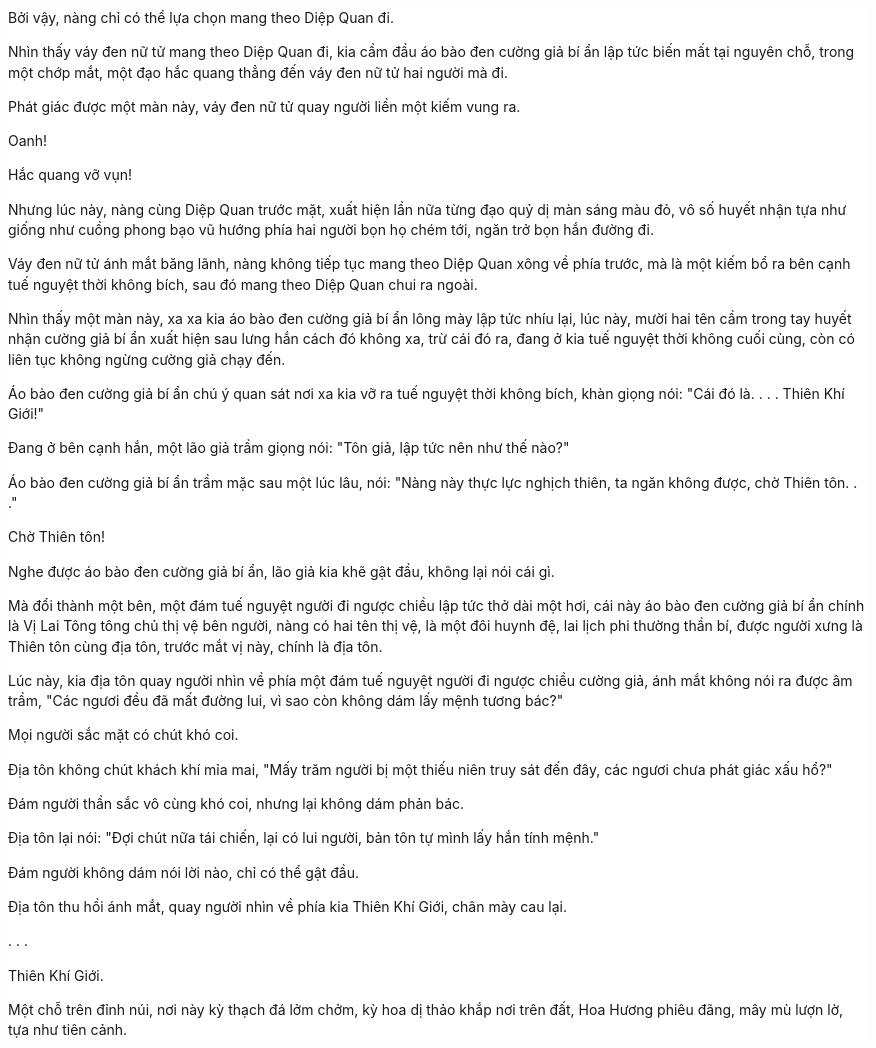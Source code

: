 Bởi vậy, nàng chỉ có thể lựa chọn mang theo Diệp Quan đi.

Nhìn thấy váy đen nữ tử mang theo Diệp Quan đi, kia cầm đầu áo bào đen cường giả bí ẩn lập tức biến mất tại nguyên chỗ, trong một chớp mắt, một đạo hắc quang thẳng đến váy đen nữ tử hai người mà đi.

Phát giác được một màn này, váy đen nữ tử quay người liền một kiếm vung ra.

Oanh!

Hắc quang vỡ vụn!

Nhưng lúc này, nàng cùng Diệp Quan trước mặt, xuất hiện lần nữa từng đạo quỷ dị màn sáng màu đỏ, vô số huyết nhận tựa như giống như cuồng phong bạo vũ hướng phía hai người bọn họ chém tới, ngăn trở bọn hắn đường đi.

Váy đen nữ tử ánh mắt băng lãnh, nàng không tiếp tục mang theo Diệp Quan xông về phía trước, mà là một kiếm bổ ra bên cạnh tuế nguyệt thời không bích, sau đó mang theo Diệp Quan chui ra ngoài.

Nhìn thấy một màn này, xa xa kia áo bào đen cường giả bí ẩn lông mày lập tức nhíu lại, lúc này, mười hai tên cầm trong tay huyết nhận cường giả bí ẩn xuất hiện sau lưng hắn cách đó không xa, trừ cái đó ra, đang ở kia tuế nguyệt thời không cuối cùng, còn có liên tục không ngừng cường giả chạy đến.

Áo bào đen cường giả bí ẩn chú ý quan sát nơi xa kia vỡ ra tuế nguyệt thời không bích, khàn giọng nói: "Cái đó là. . . . Thiên Khí Giới!"

Đang ở bên cạnh hắn, một lão giả trầm giọng nói: "Tôn giả, lập tức nên như thế nào?"

Áo bào đen cường giả bí ẩn trầm mặc sau một lúc lâu, nói: "Nàng này thực lực nghịch thiên, ta ngăn không được, chờ Thiên tôn. . ."

Chờ Thiên tôn!

Nghe được áo bào đen cường giả bí ẩn, lão giả kia khẽ gật đầu, không lại nói cái gì.

Mà đổi thành một bên, một đám tuế nguyệt người đi ngược chiều lập tức thở dài một hơi, cái này áo bào đen cường giả bí ẩn chính là Vị Lai Tông tông chủ thị vệ bên người, nàng có hai tên thị vệ, là một đôi huynh đệ, lai lịch phi thường thần bí, được người xưng là Thiên tôn cùng địa tôn, trước mắt vị này, chính là địa tôn.

Lúc này, kia địa tôn quay người nhìn về phía một đám tuế nguyệt người đi ngược chiều cường giả, ánh mắt không nói ra được âm trầm, "Các ngươi đều đã mất đường lui, vì sao còn không dám lấy mệnh tương bác?"

Mọi người sắc mặt có chút khó coi.

Địa tôn không chút khách khí mỉa mai, "Mấy trăm người bị một thiếu niên truy sát đến đây, các ngươi chưa phát giác xấu hổ?"

Đám người thần sắc vô cùng khó coi, nhưng lại không dám phản bác.

Địa tôn lại nói: "Đợi chút nữa tái chiến, lại có lui người, bản tôn tự mình lấy hắn tính mệnh."

Đám người không dám nói lời nào, chỉ có thể gật đầu.

Địa tôn thu hồi ánh mắt, quay người nhìn về phía kia Thiên Khí Giới, chân mày cau lại.

. . .

Thiên Khí Giới.

Một chỗ trên đỉnh núi, nơi này kỳ thạch đá lởm chởm, kỳ hoa dị thảo khắp nơi trên đất, Hoa Hương phiêu đãng, mây mù lượn lờ, tựa như tiên cảnh.
